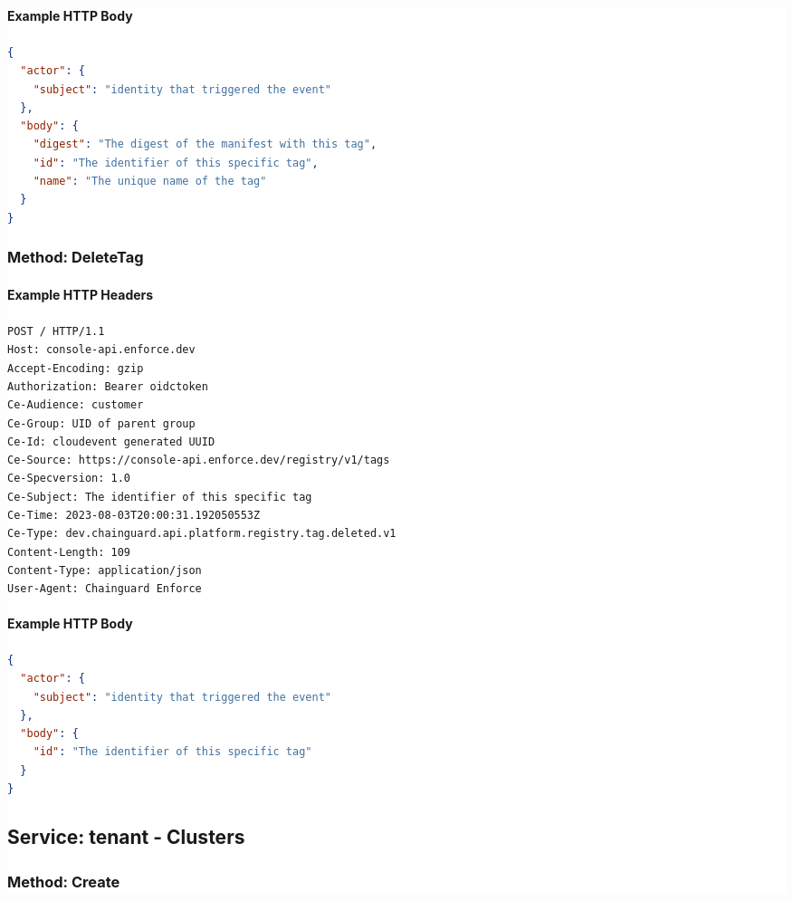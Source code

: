 #### Example HTTP Body

```json
{
  "actor": {
    "subject": "identity that triggered the event"
  },
  "body": {
    "digest": "The digest of the manifest with this tag",
    "id": "The identifier of this specific tag",
    "name": "The unique name of the tag"
  }
}
```
### Method: DeleteTag

#### Example HTTP Headers

```
POST / HTTP/1.1
Host: console-api.enforce.dev
Accept-Encoding: gzip
Authorization: Bearer oidctoken
Ce-Audience: customer
Ce-Group: UID of parent group
Ce-Id: cloudevent generated UUID
Ce-Source: https://console-api.enforce.dev/registry/v1/tags
Ce-Specversion: 1.0
Ce-Subject: The identifier of this specific tag
Ce-Time: 2023-08-03T20:00:31.192050553Z
Ce-Type: dev.chainguard.api.platform.registry.tag.deleted.v1
Content-Length: 109
Content-Type: application/json
User-Agent: Chainguard Enforce

```

#### Example HTTP Body

```json
{
  "actor": {
    "subject": "identity that triggered the event"
  },
  "body": {
    "id": "The identifier of this specific tag"
  }
}
```
## Service: tenant - Clusters
### Method: Create
